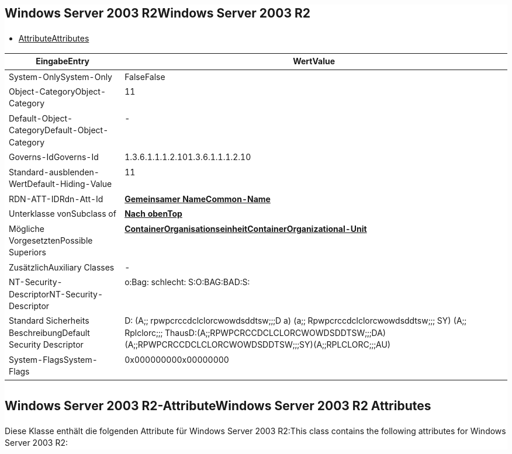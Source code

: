 ## <a name="windows-server-2003-r2"></a><span data-ttu-id="75cf0-121">Windows Server 2003 R2</span><span class="sxs-lookup"><span data-stu-id="75cf0-121">Windows Server 2003 R2</span></span>

-   [<span data-ttu-id="75cf0-122">Attribute</span><span class="sxs-lookup"><span data-stu-id="75cf0-122">Attributes</span></span>](#windows-server-2003-r2-attributes)



| <span data-ttu-id="75cf0-123">Eingabe</span><span class="sxs-lookup"><span data-stu-id="75cf0-123">Entry</span></span> | <span data-ttu-id="75cf0-124">Wert</span><span class="sxs-lookup"><span data-stu-id="75cf0-124">Value</span></span> |
|-----------------------------|----------------------------------------------------------------------------------------------|
| <span data-ttu-id="75cf0-125">System-Only</span><span class="sxs-lookup"><span data-stu-id="75cf0-125">System-Only</span></span>                 | <span data-ttu-id="75cf0-126">False</span><span class="sxs-lookup"><span data-stu-id="75cf0-126">False</span></span>                                                                                        |
| <span data-ttu-id="75cf0-127">Object-Category</span><span class="sxs-lookup"><span data-stu-id="75cf0-127">Object-Category</span></span>             | <span data-ttu-id="75cf0-128">1</span><span class="sxs-lookup"><span data-stu-id="75cf0-128">1</span></span>                                                                                            |
| <span data-ttu-id="75cf0-129">Default-Object-Category</span><span class="sxs-lookup"><span data-stu-id="75cf0-129">Default-Object-Category</span></span>     | \-                                                                                           |
| <span data-ttu-id="75cf0-130">Governs-Id</span><span class="sxs-lookup"><span data-stu-id="75cf0-130">Governs-Id</span></span>                  | <span data-ttu-id="75cf0-131">1.3.6.1.1.1.2.10</span><span class="sxs-lookup"><span data-stu-id="75cf0-131">1.3.6.1.1.1.2.10</span></span>                                                                             |
| <span data-ttu-id="75cf0-132">Standard-ausblenden-Wert</span><span class="sxs-lookup"><span data-stu-id="75cf0-132">Default-Hiding-Value</span></span>        | <span data-ttu-id="75cf0-133">1</span><span class="sxs-lookup"><span data-stu-id="75cf0-133">1</span></span>                                                                                            |
| <span data-ttu-id="75cf0-134">RDN-ATT-ID</span><span class="sxs-lookup"><span data-stu-id="75cf0-134">Rdn-Att-Id</span></span>                  | [<span data-ttu-id="75cf0-135">**Gemeinsamer Name**</span><span class="sxs-lookup"><span data-stu-id="75cf0-135">**Common-Name**</span></span>](a-cn.md)<br/>                                                       |
| <span data-ttu-id="75cf0-136">Unterklasse von</span><span class="sxs-lookup"><span data-stu-id="75cf0-136">Subclass of</span></span>                 | [<span data-ttu-id="75cf0-137">**Nach oben**</span><span class="sxs-lookup"><span data-stu-id="75cf0-137">**Top**</span></span>](c-top.md)<br/>                                                              |
| <span data-ttu-id="75cf0-138">Mögliche Vorgesetzten</span><span class="sxs-lookup"><span data-stu-id="75cf0-138">Possible Superiors</span></span>          | <span data-ttu-id="75cf0-139">[**Container**](c-container.md)[**Organisationseinheit**](c-organizationalunit.md)</span><span class="sxs-lookup"><span data-stu-id="75cf0-139">[**Container**](c-container.md)[**Organizational-Unit**](c-organizationalunit.md)</span></span>          |
| <span data-ttu-id="75cf0-140">Zusätzlich</span><span class="sxs-lookup"><span data-stu-id="75cf0-140">Auxiliary Classes</span></span>           | \-                                                                                           |
| <span data-ttu-id="75cf0-141">NT-Security-Descriptor</span><span class="sxs-lookup"><span data-stu-id="75cf0-141">NT-Security-Descriptor</span></span>      | <span data-ttu-id="75cf0-142">o:Bag: schlecht: S:</span><span class="sxs-lookup"><span data-stu-id="75cf0-142">O:BAG:BAD:S:</span></span>                                                                                 |
| <span data-ttu-id="75cf0-143">Standard Sicherheits Beschreibung</span><span class="sxs-lookup"><span data-stu-id="75cf0-143">Default Security Descriptor</span></span> | <span data-ttu-id="75cf0-144">D: (A;; rpwpcrccdclclorcwowdsddtsw;;;D a) (a;; Rpwpcrccdclclorcwowdsddtsw;;; SY) (A;; Rplclorc;;; Thaus</span><span class="sxs-lookup"><span data-stu-id="75cf0-144">D:(A;;RPWPCRCCDCLCLORCWOWDSDDTSW;;;DA)(A;;RPWPCRCCDCLCLORCWOWDSDDTSW;;;SY)(A;;RPLCLORC;;;AU)</span></span> |
| <span data-ttu-id="75cf0-145">System-Flags</span><span class="sxs-lookup"><span data-stu-id="75cf0-145">System-Flags</span></span>                | <span data-ttu-id="75cf0-146">0x00000000</span><span class="sxs-lookup"><span data-stu-id="75cf0-146">0x00000000</span></span>                                                                                   |



## <a name="windows-server-2003-r2-attributes"></a><span data-ttu-id="75cf0-147">Windows Server 2003 R2-Attribute</span><span class="sxs-lookup"><span data-stu-id="75cf0-147">Windows Server 2003 R2 Attributes</span></span>

<span data-ttu-id="75cf0-148">Diese Klasse enthält die folgenden Attribute für Windows Server 2003 R2:</span><span class="sxs-lookup"><span data-stu-id="75cf0-148">This class contains the following attributes for Windows Server 2003 R2:</span></span>


